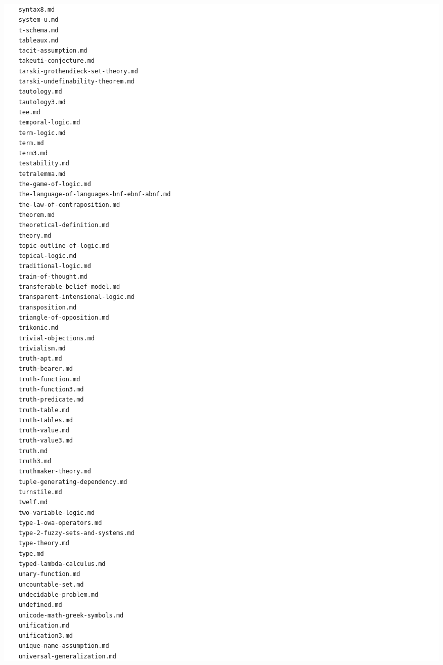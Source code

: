         syntax8.md
        system-u.md
        t-schema.md
        tableaux.md
        tacit-assumption.md
        takeuti-conjecture.md
        tarski-grothendieck-set-theory.md
        tarski-undefinability-theorem.md
        tautology.md
        tautology3.md
        tee.md
        temporal-logic.md
        term-logic.md
        term.md
        term3.md
        testability.md
        tetralemma.md
        the-game-of-logic.md
        the-language-of-languages-bnf-ebnf-abnf.md
        the-law-of-contraposition.md
        theorem.md
        theoretical-definition.md
        theory.md
        topic-outline-of-logic.md
        topical-logic.md
        traditional-logic.md
        train-of-thought.md
        transferable-belief-model.md
        transparent-intensional-logic.md
        transposition.md
        triangle-of-opposition.md
        trikonic.md
        trivial-objections.md
        trivialism.md
        truth-apt.md
        truth-bearer.md
        truth-function.md
        truth-function3.md
        truth-predicate.md
        truth-table.md
        truth-tables.md
        truth-value.md
        truth-value3.md
        truth.md
        truth3.md
        truthmaker-theory.md
        tuple-generating-dependency.md
        turnstile.md
        twelf.md
        two-variable-logic.md
        type-1-owa-operators.md
        type-2-fuzzy-sets-and-systems.md
        type-theory.md
        type.md
        typed-lambda-calculus.md
        unary-function.md
        uncountable-set.md
        undecidable-problem.md
        undefined.md
        unicode-math-greek-symbols.md
        unification.md
        unification3.md
        unique-name-assumption.md
        universal-generalization.md